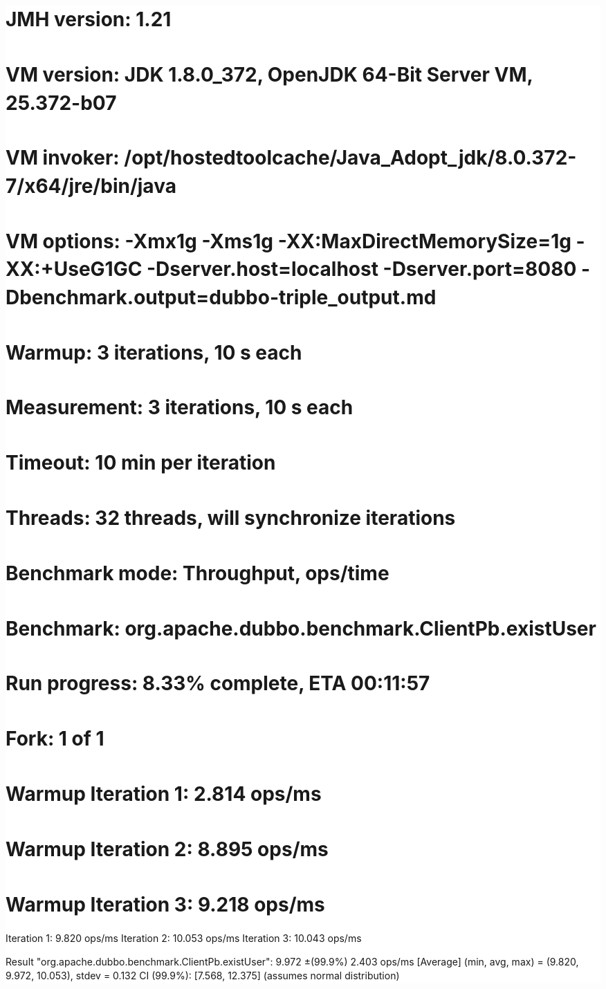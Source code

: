
# JMH version: 1.21
# VM version: JDK 1.8.0_372, OpenJDK 64-Bit Server VM, 25.372-b07
# VM invoker: /opt/hostedtoolcache/Java_Adopt_jdk/8.0.372-7/x64/jre/bin/java
# VM options: -Xmx1g -Xms1g -XX:MaxDirectMemorySize=1g -XX:+UseG1GC -Dserver.host=localhost -Dserver.port=8080 -Dbenchmark.output=dubbo-triple_output.md
# Warmup: 3 iterations, 10 s each
# Measurement: 3 iterations, 10 s each
# Timeout: 10 min per iteration
# Threads: 32 threads, will synchronize iterations
# Benchmark mode: Throughput, ops/time
# Benchmark: org.apache.dubbo.benchmark.ClientPb.existUser

# Run progress: 8.33% complete, ETA 00:11:57
# Fork: 1 of 1
# Warmup Iteration   1: 2.814 ops/ms
# Warmup Iteration   2: 8.895 ops/ms
# Warmup Iteration   3: 9.218 ops/ms
Iteration   1: 9.820 ops/ms
Iteration   2: 10.053 ops/ms
Iteration   3: 10.043 ops/ms


Result "org.apache.dubbo.benchmark.ClientPb.existUser":
  9.972 ±(99.9%) 2.403 ops/ms [Average]
  (min, avg, max) = (9.820, 9.972, 10.053), stdev = 0.132
  CI (99.9%): [7.568, 12.375] (assumes normal distribution)
